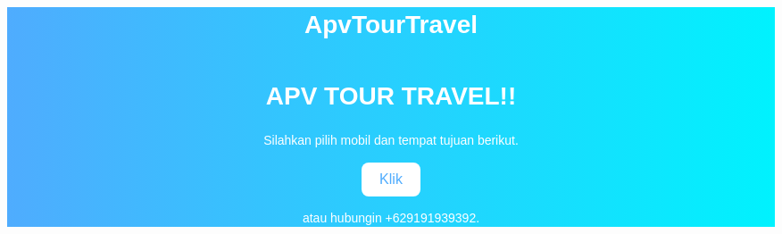 # ApvTourTravel
<!DOCTYPE html>
<html lang="id">
<head>
    <meta charset="UTF-8">
    <meta name="viewport" content="width=device-width, initial-scale=1.0">
    <title>Web Sederhana</title>
    <style>
        body {
            font-family: Arial, sans-serif;
            background: linear-gradient(to right, #4facfe, #00f2fe);
            color: white;
            text-align: center;
            padding: 50px;
        }
        button {
            padding: 10px 20px;
            font-size: 16px;
            background-color: white;
            color: #4facfe;
            border: none;
            border-radius: 8px;
            cursor: pointer;
        }
        button:hover {
            background-color: #f1f1f1;
        }
    </style>
</head>
<body>
    <h1>APV TOUR TRAVEL!!</h1>
    <p>Silahkan pilih mobil dan tempat tujuan berikut.</p>
    <button onclick="alert('Halo! Ini pesan dari tombol.')">Klik</button>
    <p>atau hubungin +629191939392.</p>
</body>
</html>
